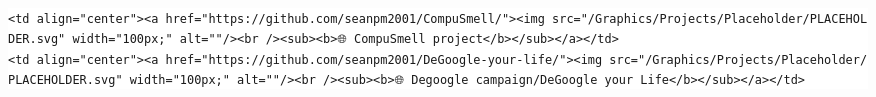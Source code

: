     <td align="center"><a href="https://github.com/seanpm2001/CompuSmell/"><img src="/Graphics/Projects/Placeholder/PLACEHOLDER.svg" width="100px;" alt=""/><br /><sub><b>🌐️ CompuSmell project</b></sub></a></td>
    <td align="center"><a href="https://github.com/seanpm2001/DeGoogle-your-life/"><img src="/Graphics/Projects/Placeholder/PLACEHOLDER.svg" width="100px;" alt=""/><br /><sub><b>🌐️ Degoogle campaign/DeGoogle your Life</b></sub></a></td>